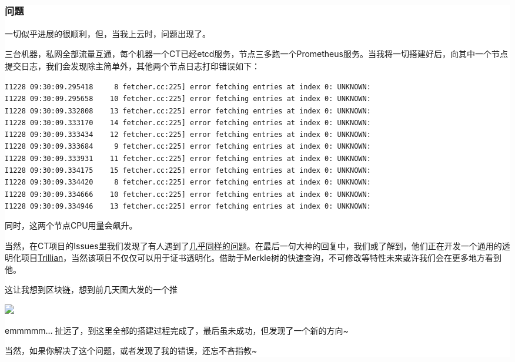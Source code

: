 

### 问题

一切似乎进展的很顺利，但，当我上云时，问题出现了。

三台机器，私网全部流量互通，每个机器一个CT已经etcd服务，节点三多跑一个Prometheus服务。当我将一切搭建好后，向其中一个节点提交日志，我们会发现除主简单外，其他两个节点日志打印错误如下：

```
I1228 09:30:09.295418     8 fetcher.cc:225] error fetching entries at index 0: UNKNOWN:
I1228 09:30:09.295658    10 fetcher.cc:225] error fetching entries at index 0: UNKNOWN:
I1228 09:30:09.332808    13 fetcher.cc:225] error fetching entries at index 0: UNKNOWN:
I1228 09:30:09.333170    14 fetcher.cc:225] error fetching entries at index 0: UNKNOWN:
I1228 09:30:09.333434    12 fetcher.cc:225] error fetching entries at index 0: UNKNOWN:
I1228 09:30:09.333684     9 fetcher.cc:225] error fetching entries at index 0: UNKNOWN:
I1228 09:30:09.333931    11 fetcher.cc:225] error fetching entries at index 0: UNKNOWN:
I1228 09:30:09.334175    15 fetcher.cc:225] error fetching entries at index 0: UNKNOWN:
I1228 09:30:09.334420     8 fetcher.cc:225] error fetching entries at index 0: UNKNOWN:
I1228 09:30:09.334666    10 fetcher.cc:225] error fetching entries at index 0: UNKNOWN:
I1228 09:30:09.334946    13 fetcher.cc:225] error fetching entries at index 0: UNKNOWN:
```

同时，这两个节点CPU用量会飙升。

当然，在CT项目的Issues里我们发现了有人遇到了[几乎同样的问题](https://github.com/google/certificate-transparency/issues/1091)。在最后一句大神的回复中，我们或了解到，他们正在开发一个通用的透明化项目[Trillian](https://github.com/google/trillian)，当然该项目不仅仅可以用于证书透明化。借助于Merkle树的快速查询，不可修改等特性未来或许我们会在更多地方看到他。

这让我想到区块链，想到前几天图大发的一个推

![](https://st.razeen.me/essay/img/ct/IMG_4388.jpg)

emmmmm... 扯远了，到这里全部的搭建过程完成了，最后虽未成功，但发现了一个新的方向~

当然，如果你解决了这个问题，或者发现了我的错误，还忘不吝指教~
